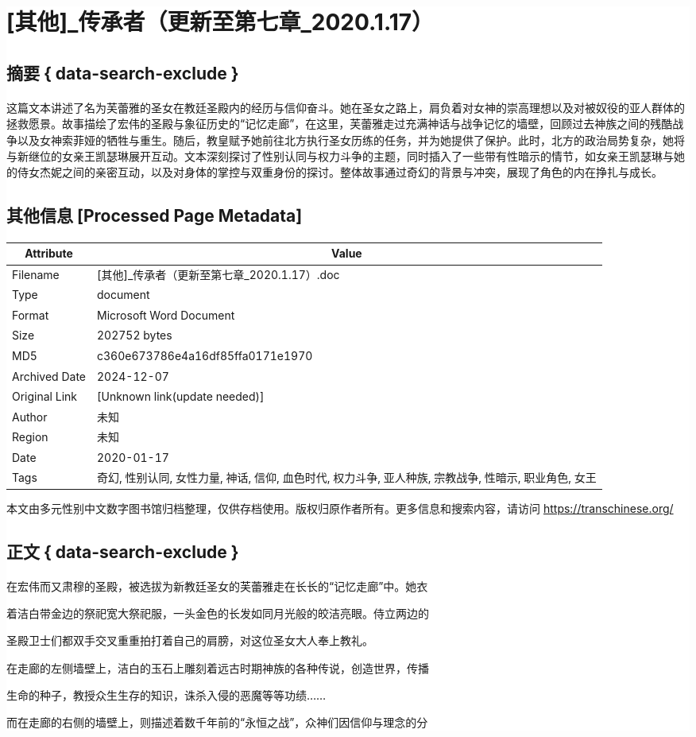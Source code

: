 # [其他]_传承者（更新至第七章_2020.1.17）



## 摘要  { data-search-exclude }


这篇文本讲述了名为芙蕾雅的圣女在教廷圣殿内的经历与信仰奋斗。她在圣女之路上，肩负着对女神的崇高理想以及对被奴役的亚人群体的拯救愿景。故事描绘了宏伟的圣殿与象征历史的“记忆走廊”，在这里，芙蕾雅走过充满神话与战争记忆的墙壁，回顾过去神族之间的残酷战争以及女神索菲娅的牺牲与重生。随后，教皇赋予她前往北方执行圣女历练的任务，并为她提供了保护。此时，北方的政治局势复杂，她将与新继位的女亲王凯瑟琳展开互动。文本深刻探讨了性别认同与权力斗争的主题，同时插入了一些带有性暗示的情节，如女亲王凯瑟琳与她的侍女杰妮之间的亲密互动，以及对身体的掌控与双重身份的探讨。整体故事通过奇幻的背景与冲突，展现了角色的内在挣扎与成长。



## 其他信息 [Processed Page Metadata]

| Attribute       | Value                                  |
|-----------------|----------------------------------------|
| Filename        | [其他]_传承者（更新至第七章_2020.1.17）.doc                             |
| Type            | document                                 |
| Format          | Microsoft Word Document                               |
| Size            | 202752 bytes                           |
| MD5             | c360e673786e4a16df85ffa0171e1970                                  |
| Archived Date   | 2024-12-07                             |
| Original Link   | [Unknown link(update needed)]                         |
| Author          | 未知                               |
| Region          | 未知                               |
| Date            | 2020-01-17                                 |
| Tags            | 奇幻, 性别认同, 女性力量, 神话, 信仰, 血色时代, 权力斗争, 亚人种族, 宗教战争, 性暗示, 职业角色, 女王                                 |

本文由多元性别中文数字图书馆归档整理，仅供存档使用。版权归原作者所有。更多信息和搜索内容，请访问 <https://transchinese.org/>


## 正文 { data-search-exclude }


在宏伟而又肃穆的圣殿，被选拔为新教廷圣女的芙蕾雅走在长长的“记忆走廊”中。她衣

着洁白带金边的祭祀宽大祭祀服，一头金色的长发如同月光般的皎洁亮眼。侍立两边的

圣殿卫士们都双手交叉重重拍打着自己的肩膀，对这位圣女大人奉上教礼。

在走廊的左侧墙壁上，洁白的玉石上雕刻着远古时期神族的各种传说，创造世界，传播

生命的种子，教授众生生存的知识，诛杀入侵的恶魔等等功绩……

而在走廊的右侧的墙壁上，则描述着数千年前的“永恒之战”，众神们因信仰与理念的分
